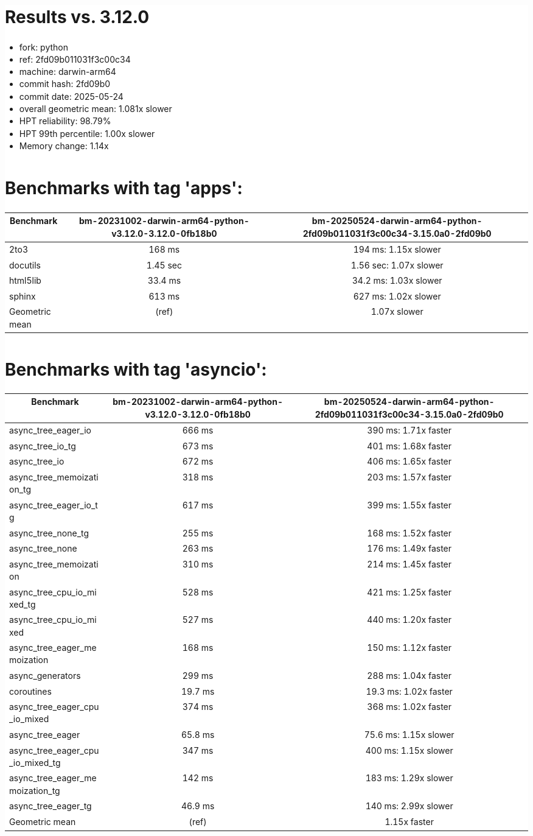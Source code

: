 # Results vs. 3.12.0

- fork: python
- ref: 2fd09b011031f3c00c34
- machine: darwin-arm64
- commit hash: 2fd09b0
- commit date: 2025-05-24
- overall geometric mean: 1.081x slower
- HPT reliability: 98.79%
- HPT 99th percentile: 1.00x slower
- Memory change: 1.14x

Benchmarks with tag 'apps':
===========================

| Benchmark      | bm-20231002-darwin-arm64-python-v3.12.0-3.12.0-0fb18b0 | bm-20250524-darwin-arm64-python-2fd09b011031f3c00c34-3.15.0a0-2fd09b0 |
|----------------|:------------------------------------------------------:|:---------------------------------------------------------------------:|
| 2to3           | 168 ms                                                 | 194 ms: 1.15x slower                                                  |
| docutils       | 1.45 sec                                               | 1.56 sec: 1.07x slower                                                |
| html5lib       | 33.4 ms                                                | 34.2 ms: 1.03x slower                                                 |
| sphinx         | 613 ms                                                 | 627 ms: 1.02x slower                                                  |
| Geometric mean | (ref)                                                  | 1.07x slower                                                          |

Benchmarks with tag 'asyncio':
==============================

| Benchmark                        | bm-20231002-darwin-arm64-python-v3.12.0-3.12.0-0fb18b0 | bm-20250524-darwin-arm64-python-2fd09b011031f3c00c34-3.15.0a0-2fd09b0 |
|----------------------------------|:------------------------------------------------------:|:---------------------------------------------------------------------:|
| async_tree_eager_io              | 666 ms                                                 | 390 ms: 1.71x faster                                                  |
| async_tree_io_tg                 | 673 ms                                                 | 401 ms: 1.68x faster                                                  |
| async_tree_io                    | 672 ms                                                 | 406 ms: 1.65x faster                                                  |
| async_tree_memoization_tg        | 318 ms                                                 | 203 ms: 1.57x faster                                                  |
| async_tree_eager_io_tg           | 617 ms                                                 | 399 ms: 1.55x faster                                                  |
| async_tree_none_tg               | 255 ms                                                 | 168 ms: 1.52x faster                                                  |
| async_tree_none                  | 263 ms                                                 | 176 ms: 1.49x faster                                                  |
| async_tree_memoization           | 310 ms                                                 | 214 ms: 1.45x faster                                                  |
| async_tree_cpu_io_mixed_tg       | 528 ms                                                 | 421 ms: 1.25x faster                                                  |
| async_tree_cpu_io_mixed          | 527 ms                                                 | 440 ms: 1.20x faster                                                  |
| async_tree_eager_memoization     | 168 ms                                                 | 150 ms: 1.12x faster                                                  |
| async_generators                 | 299 ms                                                 | 288 ms: 1.04x faster                                                  |
| coroutines                       | 19.7 ms                                                | 19.3 ms: 1.02x faster                                                 |
| async_tree_eager_cpu_io_mixed    | 374 ms                                                 | 368 ms: 1.02x faster                                                  |
| async_tree_eager                 | 65.8 ms                                                | 75.6 ms: 1.15x slower                                                 |
| async_tree_eager_cpu_io_mixed_tg | 347 ms                                                 | 400 ms: 1.15x slower                                                  |
| async_tree_eager_memoization_tg  | 142 ms                                                 | 183 ms: 1.29x slower                                                  |
| async_tree_eager_tg              | 46.9 ms                                                | 140 ms: 2.99x slower                                                  |
| Geometric mean                   | (ref)                                                  | 1.15x faster                                                          |
